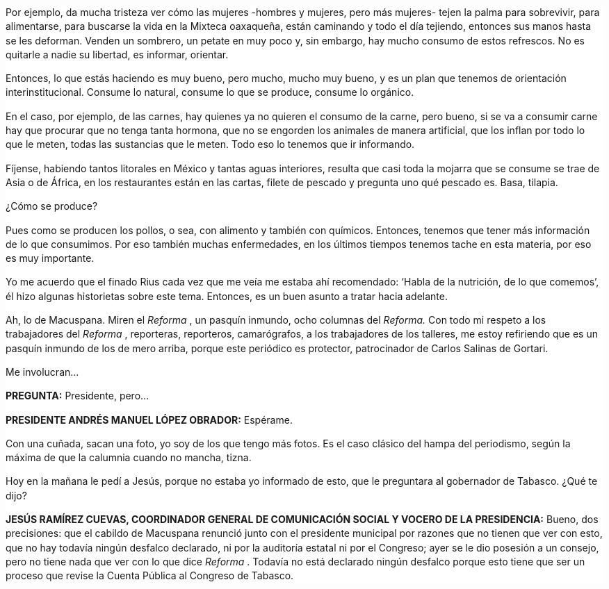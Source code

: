 Por ejemplo, da mucha tristeza ver cómo las mujeres -hombres y mujeres, pero
más mujeres- tejen la palma para sobrevivir, para alimentarse, para buscarse
la vida en la Mixteca oaxaqueña, están caminando y todo el día tejiendo,
entonces sus manos hasta se les deforman. Venden un sombrero, un petate en muy
poco y, sin embargo, hay mucho consumo de estos refrescos. No es quitarle a
nadie su libertad, es informar, orientar.

Entonces, lo que estás haciendo es muy bueno, pero mucho, mucho muy bueno, y
es un plan que tenemos de orientación interinstitucional. Consume lo natural,
consume lo que se produce, consume lo orgánico.

En el caso, por ejemplo, de las carnes, hay quienes ya no quieren el consumo
de la carne, pero bueno, si se va a consumir carne hay que procurar que no
tenga tanta hormona, que no se engorden los animales de manera artificial, que
los inflan por todo lo que le meten, todas las sustancias que le meten. Todo
eso lo tenemos que ir informando.

Fíjense, habiendo tantos litorales en México y tantas aguas interiores,
resulta que casi toda la mojarra que se consume se trae de Asia o de África,
en los restaurantes están en las cartas, filete de pescado y pregunta uno qué
pescado es. Basa, tilapia.

¿Cómo se produce?

Pues como se producen los pollos, o sea, con alimento y también con químicos.
Entonces, tenemos que tener más información de lo que consumimos. Por eso
también muchas enfermedades, en los últimos tiempos tenemos tache en esta
materia, por eso es muy importante.

Yo me acuerdo que el finado Rius cada vez que me veía me estaba ahí
recomendado: ‘Habla de la nutrición, de lo que comemos’, él hizo algunas
historietas sobre este tema. Entonces, es un buen asunto a tratar hacia
adelante.

Ah, lo de Macuspana. Miren el _Reforma_ , un pasquín inmundo, ocho columnas
del _Reforma._ Con todo mi respeto a los trabajadores del _Reforma_ ,
reporteras, reporteros, camarógrafos, a los trabajadores de los talleres, me
estoy refiriendo que es un pasquín inmundo de los de mero arriba, porque este
periódico es protector, patrocinador de Carlos Salinas de Gortari.

Me involucran…

**PREGUNTA:** Presidente, pero…

**PRESIDENTE ANDRÉS MANUEL LÓPEZ OBRADOR:** Espérame.

Con una cuñada, sacan una foto, yo soy de los que tengo más fotos. Es el caso
clásico del hampa del periodismo, según la máxima de que la calumnia cuando no
mancha, tizna.

Hoy en la mañana le pedí a Jesús, porque no estaba yo informado de esto, que
le preguntara al gobernador de Tabasco. ¿Qué te dijo?

**JESÚS RAMÍREZ CUEVAS, COORDINADOR GENERAL DE COMUNICACIÓN SOCIAL Y VOCERO DE
LA PRESIDENCIA:** Bueno, dos precisiones: que el cabildo de Macuspana renunció
junto con el presidente municipal por razones que no tienen que ver con esto,
que no hay todavía ningún desfalco declarado, ni por la auditoría estatal ni
por el Congreso; ayer se le dio posesión a un consejo, pero no tiene nada que
ver con lo que dice _Reforma_ . Todavía no está declarado ningún desfalco
porque esto tiene que ser un proceso que revise la Cuenta Pública al Congreso
de Tabasco.
